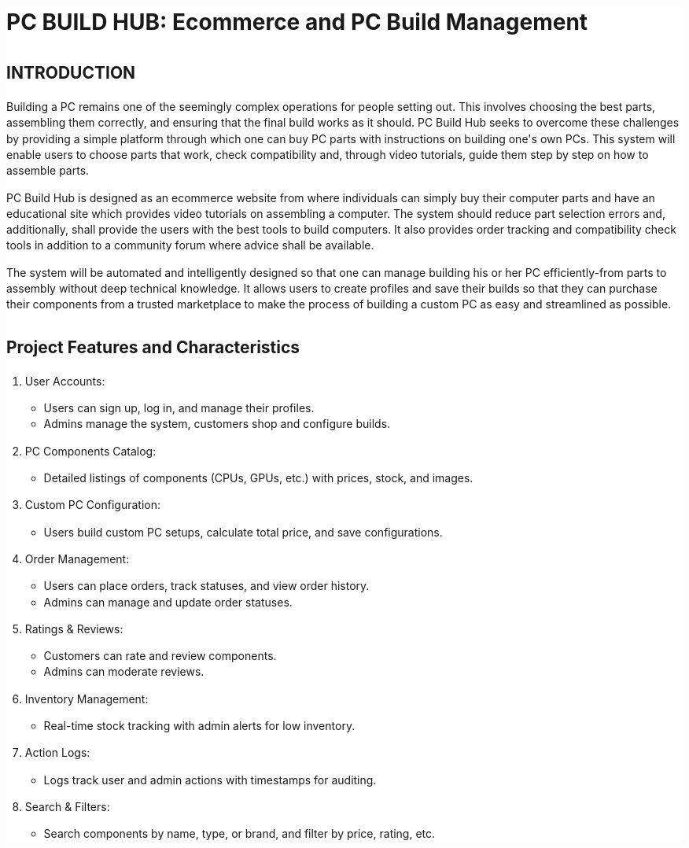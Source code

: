 # PC BUILD HUB: Ecommerce and PC Build Management

## INTRODUCTION

Building a PC remains one of the seemingly complex operations for people setting out. This involves choosing the best parts,
assembling them correctly, and ensuring that the final build works as it should. PC Build Hub seeks to overcome these challenges 
by providing a simple platform through which one can buy PC parts with instructions on building one's own PCs. 
This system will enable users to choose parts that work, check compatibility and, through video tutorials, guide them step by step on how to assemble parts.

PC Build Hub is designed as an ecommerce website from where individuals can simply buy their computer parts and have an educational site which provides video tutorials on assembling a computer. 
The system should reduce part selection errors and, additionally, shall provide the users with the best tools to build computers. 
It also provides order tracking and compatibility check tools in addition to a community forum where advice shall be available.

The system will be automated and intelligently designed so that one can manage building his or her PC efficiently-from parts to assembly without deep technical knowledge. 
It allows users to create profiles and save their builds so that they can purchase their components from a trusted marketplace 
to make the process of building a custom PC as easy and streamlined as possible.

## Project Features and Characteristics

1. User Accounts: 
   - Users can sign up, log in, and manage their profiles.
   - Admins manage the system, customers shop and configure builds.

2. PC Components Catalog:
   - Detailed listings of components (CPUs, GPUs, etc.) with prices, stock, and images.

3. Custom PC Configuration:
   - Users build custom PC setups, calculate total price, and save configurations.

4. Order Management:
   - Users can place orders, track statuses, and view order history.
   - Admins can manage and update order statuses.

5. Ratings & Reviews:
   - Customers can rate and review components.
   - Admins can moderate reviews.

6. Inventory Management:
   - Real-time stock tracking with admin alerts for low inventory.

7. Action Logs:
   - Logs track user and admin actions with timestamps for auditing.

8. Search & Filters:
   - Search components by name, type, or brand, and filter by price, rating, etc.
